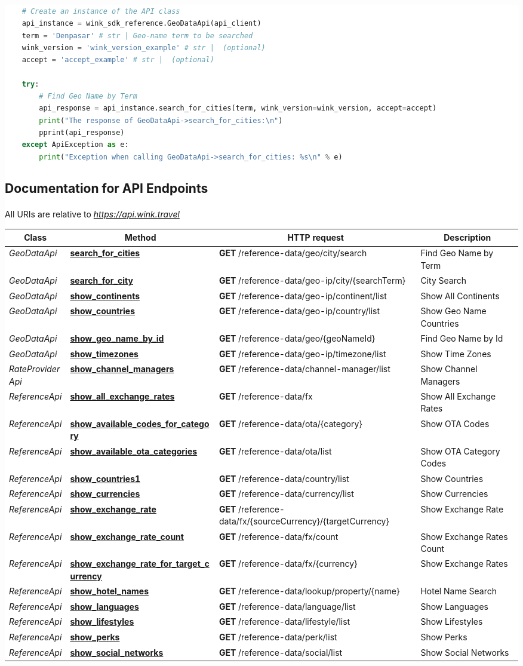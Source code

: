 ```python
    # Create an instance of the API class
    api_instance = wink_sdk_reference.GeoDataApi(api_client)
    term = 'Denpasar' # str | Geo-name term to be searched
    wink_version = 'wink_version_example' # str |  (optional)
    accept = 'accept_example' # str |  (optional)

    try:
        # Find Geo Name by Term
        api_response = api_instance.search_for_cities(term, wink_version=wink_version, accept=accept)
        print("The response of GeoDataApi->search_for_cities:\n")
        pprint(api_response)
    except ApiException as e:
        print("Exception when calling GeoDataApi->search_for_cities: %s\n" % e)

```

## Documentation for API Endpoints

All URIs are relative to *https://api.wink.travel*

Class | Method | HTTP request | Description
------------ | ------------- | ------------- | -------------
*GeoDataApi* | [**search_for_cities**](docs/GeoDataApi.md#search_for_cities) | **GET** /reference-data/geo/city/search | Find Geo Name by Term
*GeoDataApi* | [**search_for_city**](docs/GeoDataApi.md#search_for_city) | **GET** /reference-data/geo-ip/city/{searchTerm} | City Search
*GeoDataApi* | [**show_continents**](docs/GeoDataApi.md#show_continents) | **GET** /reference-data/geo-ip/continent/list | Show All Continents
*GeoDataApi* | [**show_countries**](docs/GeoDataApi.md#show_countries) | **GET** /reference-data/geo-ip/country/list | Show Geo Name Countries
*GeoDataApi* | [**show_geo_name_by_id**](docs/GeoDataApi.md#show_geo_name_by_id) | **GET** /reference-data/geo/{geoNameId} | Find Geo Name by Id
*GeoDataApi* | [**show_timezones**](docs/GeoDataApi.md#show_timezones) | **GET** /reference-data/geo-ip/timezone/list | Show Time Zones
*RateProviderApi* | [**show_channel_managers**](docs/RateProviderApi.md#show_channel_managers) | **GET** /reference-data/channel-manager/list | Show Channel Managers
*ReferenceApi* | [**show_all_exchange_rates**](docs/ReferenceApi.md#show_all_exchange_rates) | **GET** /reference-data/fx | Show All Exchange Rates
*ReferenceApi* | [**show_available_codes_for_category**](docs/ReferenceApi.md#show_available_codes_for_category) | **GET** /reference-data/ota/{category} | Show OTA Codes
*ReferenceApi* | [**show_available_ota_categories**](docs/ReferenceApi.md#show_available_ota_categories) | **GET** /reference-data/ota/list | Show OTA Category Codes
*ReferenceApi* | [**show_countries1**](docs/ReferenceApi.md#show_countries1) | **GET** /reference-data/country/list | Show Countries
*ReferenceApi* | [**show_currencies**](docs/ReferenceApi.md#show_currencies) | **GET** /reference-data/currency/list | Show Currencies
*ReferenceApi* | [**show_exchange_rate**](docs/ReferenceApi.md#show_exchange_rate) | **GET** /reference-data/fx/{sourceCurrency}/{targetCurrency} | Show Exchange Rate
*ReferenceApi* | [**show_exchange_rate_count**](docs/ReferenceApi.md#show_exchange_rate_count) | **GET** /reference-data/fx/count | Show Exchange Rates Count
*ReferenceApi* | [**show_exchange_rate_for_target_currency**](docs/ReferenceApi.md#show_exchange_rate_for_target_currency) | **GET** /reference-data/fx/{currency} | Show Exchange Rates
*ReferenceApi* | [**show_hotel_names**](docs/ReferenceApi.md#show_hotel_names) | **GET** /reference-data/lookup/property/{name} | Hotel Name Search
*ReferenceApi* | [**show_languages**](docs/ReferenceApi.md#show_languages) | **GET** /reference-data/language/list | Show Languages
*ReferenceApi* | [**show_lifestyles**](docs/ReferenceApi.md#show_lifestyles) | **GET** /reference-data/lifestyle/list | Show Lifestyles
*ReferenceApi* | [**show_perks**](docs/ReferenceApi.md#show_perks) | **GET** /reference-data/perk/list | Show Perks
*ReferenceApi* | [**show_social_networks**](docs/ReferenceApi.md#show_social_networks) | **GET** /reference-data/social/list | Show Social Networks

